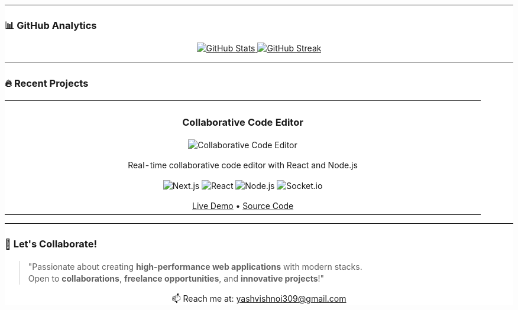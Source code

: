 </div>

---

### 📊 **GitHub Analytics**

<div align="center">
  <a href="https://github.com/YashVishnoi47">
    <!-- Stats Cards -->
    <img width="48%" src="https://github-readme-stats.vercel.app/api?username=YashVishnoi47&show_icons=true&theme=radical&hide_border=true&count_private=true&include_all_commits=true" alt="GitHub Stats">
    <img width="48%" src="https://github-readme-streak-stats.herokuapp.com?user=YashVishnoi47&theme=radical&hide_border=true&date_format=M%20j%5B%2C%20Y%5D" alt="GitHub Streak">
  </a>
  <br>

</div>

---

### 🔥 **Recent Projects**

<table>
  <tr>
    <td width="50%">
      <h3 align="center">Collaborative Code Editor</h3>
      <div align="center">
        <img src="[https://via.placeholder.com/400x200/8A2BE2/FFFFFF?text=Code+Editor+Preview](https://collabrative-code-editor-restart.vercel.app/)" alt="Collaborative Code Editor">
        <p>Real-time collaborative code editor with React and Node.js</p>
        <p>
          <img src="https://img.shields.io/badge/Next.js-000000?style=for-the-badge&logo=nextdotjs&logoColor=white" alt="Next.js">
          <img src="https://img.shields.io/badge/React-20232A?style=flat&logo=react&logoColor=61DAFB" alt="React">
          <img src="https://img.shields.io/badge/Node.js-43853D?style=flat&logo=node.js&logoColor=white" alt="Node.js">
          <img src="https://img.shields.io/badge/Socket.io-010101?style=flat&logo=socket.io&logoColor=white" alt="Socket.io">
        </p>
        <a href="https://collabrative-code-editor-restart.vercel.app/">Live Demo</a> 
        • 
        <a href="https://github.com/YashVishnoi47/Collabrative-Code-Editor-Restart">Source Code</a>
      </div>
    </td>

  </tr>
</table>

---

### 💬 **Let's Collaborate!**

> "Passionate about creating **high-performance web applications** with modern stacks.<br>
> Open to **collaborations**, **freelance opportunities**, and **innovative projects**!"

<p align="center">
  📫 Reach me at: <a href="mailto:yashvishnoi309@gmail.com">yashvishnoi309@gmail.com</a>
</p>
